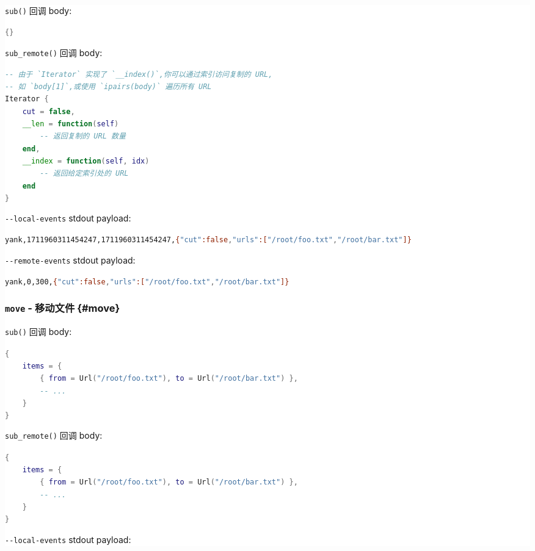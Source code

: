 `sub()` 回调 body:

```lua
{}
```

`sub_remote()` 回调 body:

```lua
-- 由于 `Iterator` 实现了 `__index()`,你可以通过索引访问复制的 URL,
-- 如 `body[1]`,或使用 `ipairs(body)` 遍历所有 URL
Iterator {
	cut = false,
	__len = function(self)
		-- 返回复制的 URL 数量
	end,
	__index = function(self, idx)
		-- 返回给定索引处的 URL
	end
}
```

`--local-events` stdout payload:

```sh
yank,1711960311454247,1711960311454247,{"cut":false,"urls":["/root/foo.txt","/root/bar.txt"]}
```

`--remote-events` stdout payload:

```sh
yank,0,300,{"cut":false,"urls":["/root/foo.txt","/root/bar.txt"]}
```

### `move` - 移动文件 {#move}

`sub()` 回调 body:

```lua
{
	items = {
		{ from = Url("/root/foo.txt"), to = Url("/root/bar.txt") },
		-- ...
	}
}
```

`sub_remote()` 回调 body:

```lua
{
	items = {
		{ from = Url("/root/foo.txt"), to = Url("/root/bar.txt") },
		-- ...
	}
}
```

`--local-events` stdout payload:
